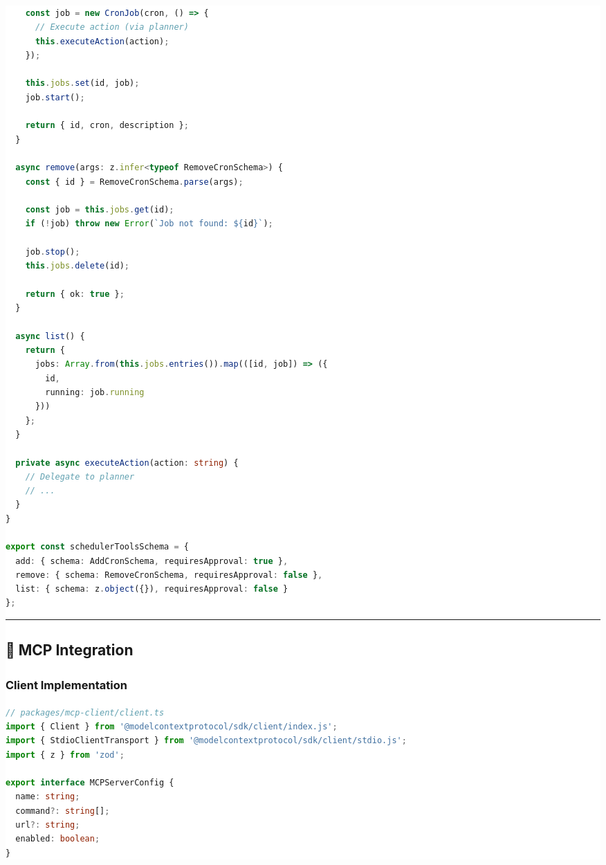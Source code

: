 ```typescript
    const job = new CronJob(cron, () => {
      // Execute action (via planner)
      this.executeAction(action);
    });
    
    this.jobs.set(id, job);
    job.start();
    
    return { id, cron, description };
  }
  
  async remove(args: z.infer<typeof RemoveCronSchema>) {
    const { id } = RemoveCronSchema.parse(args);
    
    const job = this.jobs.get(id);
    if (!job) throw new Error(`Job not found: ${id}`);
    
    job.stop();
    this.jobs.delete(id);
    
    return { ok: true };
  }
  
  async list() {
    return {
      jobs: Array.from(this.jobs.entries()).map(([id, job]) => ({
        id,
        running: job.running
      }))
    };
  }
  
  private async executeAction(action: string) {
    // Delegate to planner
    // ...
  }
}

export const schedulerToolsSchema = {
  add: { schema: AddCronSchema, requiresApproval: true },
  remove: { schema: RemoveCronSchema, requiresApproval: false },
  list: { schema: z.object({}), requiresApproval: false }
};
```

---

## 🔌 MCP Integration

### Client Implementation
```typescript
// packages/mcp-client/client.ts
import { Client } from '@modelcontextprotocol/sdk/client/index.js';
import { StdioClientTransport } from '@modelcontextprotocol/sdk/client/stdio.js';
import { z } from 'zod';

export interface MCPServerConfig {
  name: string;
  command?: string[];
  url?: string;
  enabled: boolean;
}
```
